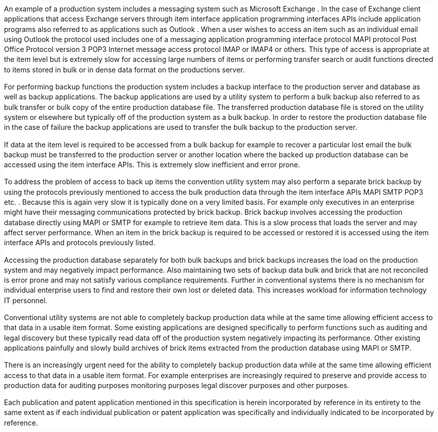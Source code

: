 An example of a production system includes a messaging system such as Microsoft Exchange . In the case of Exchange client applications that access Exchange servers through item interface application programming interfaces APIs include application programs also referred to as applications such as Outlook . When a user wishes to access an item such as an individual email using Outlook the protocol used includes one of a messaging application programming interface protocol MAPI protocol Post Office Protocol version 3 POP3 Internet message access protocol IMAP or IMAP4 or others. This type of access is appropriate at the item level but is extremely slow for accessing large numbers of items or performing transfer search or audit functions directed to items stored in bulk or in dense data format on the productions server.

For performing backup functions the production system includes a backup interface to the production server and database as well as backup applications. The backup applications are used by a utility system to perform a bulk backup also referred to as bulk transfer or bulk copy of the entire production database file. The transferred production database file is stored on the utility system or elsewhere but typically off of the production system as a bulk backup. In order to restore the production database file in the case of failure the backup applications are used to transfer the bulk backup to the production server.

If data at the item level is required to be accessed from a bulk backup for example to recover a particular lost email the bulk backup must be transferred to the production server or another location where the backed up production database can be accessed using the item interface APIs. This is extremely slow inefficient and error prone.

To address the problem of access to back up items the convention utility system may also perform a separate brick backup by using the protocols previously mentioned to access the bulk production data through the item interface APIs MAPI SMTP POP3 etc. . Because this is again very slow it is typically done on a very limited basis. For example only executives in an enterprise might have their messaging communications protected by brick backup. Brick backup involves accessing the production database directly using MAPI or SMTP for example to retrieve item data. This is a slow process that loads the server and may affect server performance. When an item in the brick backup is required to be accessed or restored it is accessed using the item interface APIs and protocols previously listed.

Accessing the production database separately for both bulk backups and brick backups increases the load on the production system and may negatively impact performance. Also maintaining two sets of backup data bulk and brick that are not reconciled is error prone and may not satisfy various compliance requirements. Further in conventional systems there is no mechanism for individual enterprise users to find and restore their own lost or deleted data. This increases workload for information technology IT personnel.

Conventional utility systems are not able to completely backup production data while at the same time allowing efficient access to that data in a usable item format. Some existing applications are designed specifically to perform functions such as auditing and legal discovery but these typically read data off of the production system negatively impacting its performance. Other existing applications painfully and slowly build archives of brick items extracted from the production database using MAPI or SMTP.

There is an increasingly urgent need for the ability to completely backup production data while at the same time allowing efficient access to that data in a usable item format. For example enterprises are increasingly required to preserve and provide access to production data for auditing purposes monitoring purposes legal discover purposes and other purposes.

Each publication and patent application mentioned in this specification is herein incorporated by reference in its entirety to the same extent as if each individual publication or patent application was specifically and individually indicated to be incorporated by reference.

